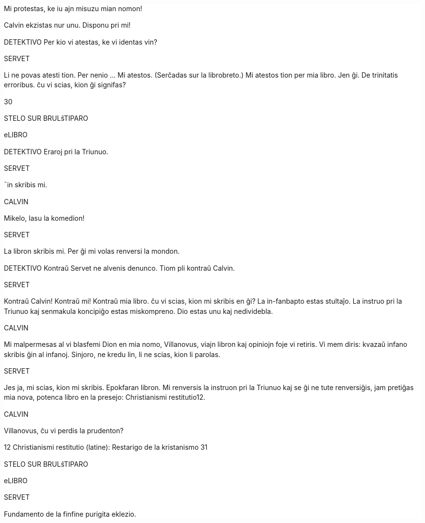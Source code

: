Mi protestas, ke iu ajn misuzu mian nomon\! 

Calvin ekzistas nur unu. Disponu pri mi\! 

DETEKTIVO Per kio vi atestas, ke vi identas vin? 

SERVET

Li ne povas atesti tion. Per nenio … Mi atestos. \(Serĉadas sur la librobreto.\) Mi atestos tion per mia libro. Jen ĝi. De trinitatis erroribus. ĉu vi scias, kion ĝi signifas? 

30

STELO SUR BRULŝTIPARO

eLIBRO

DETEKTIVO Eraroj pri la Triunuo. 

SERVET

¯in skribis mi. 

CALVIN

Mikelo, lasu la komedion\! 

SERVET

La libron skribis mi. Per ĝi mi volas renversi la mondon. 

DETEKTIVO Kontraŭ Servet ne alvenis denunco. Tiom pli kontraŭ Calvin. 

SERVET

Kontraŭ Calvin\! Kontraŭ mi\! Kontraŭ mia libro. ĉu vi scias, kion mi skribis en ĝi? La in-fanbapto estas stultaĵo. La instruo pri la Triunuo kaj senmakula koncipiĝo estas miskompreno. Dio estas unu kaj nedividebla. 

CALVIN

Mi malpermesas al vi blasfemi Dion en mia nomo, Villanovus, viajn libron kaj opiniojn foje vi retiris. Vi mem diris: kvazaŭ infano skribis ĝin al infanoj. Sinjoro, ne kredu lin, li ne scias, kion li parolas. 

SERVET

Jes ja, mi scias, kion mi skribis. Epokfaran libron. Mi renversis la instruon pri la Triunuo kaj se ĝi ne tute renversiĝis, jam pretiĝas mia nova, potenca libro en la presejo: Christianismi restitutio12. 

CALVIN

Villanovus, ĉu vi perdis la prudenton? 

12 Christianismi restitutio \(latine\): Restarigo de la kristanismo 31

STELO SUR BRULŝTIPARO

eLIBRO

SERVET

Fundamento de la finfine purigita eklezio. 
